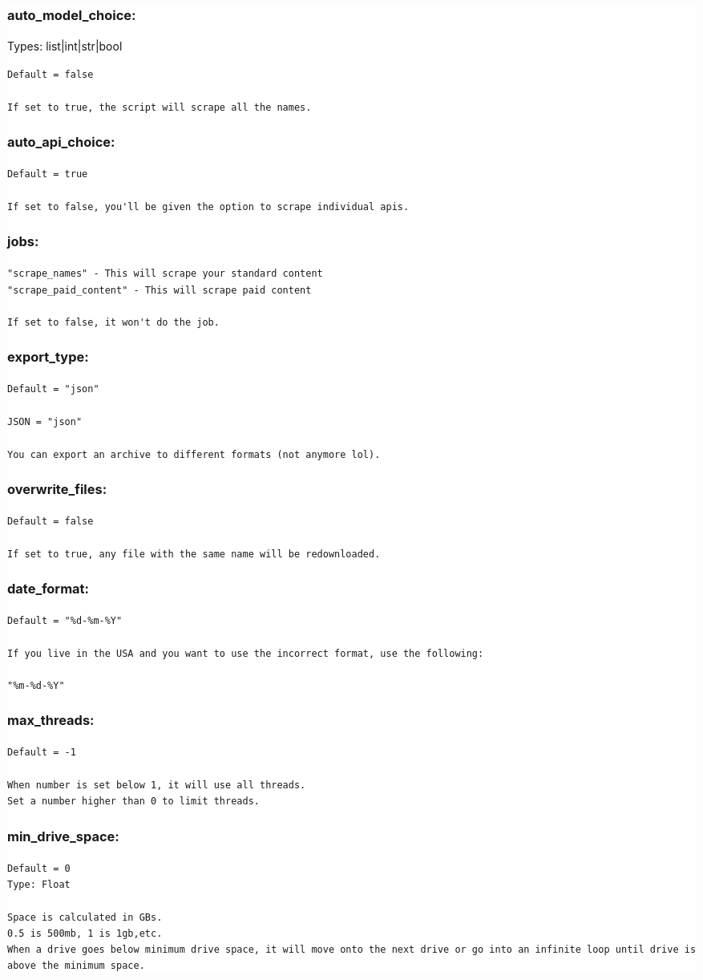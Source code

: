 ### auto_model_choice:
Types: list|int|str|bool

    Default = false

    If set to true, the script will scrape all the names.

### auto_api_choice:

    Default = true

    If set to false, you'll be given the option to scrape individual apis.

### jobs:

    "scrape_names" - This will scrape your standard content
    "scrape_paid_content" - This will scrape paid content

    If set to false, it won't do the job.

### export_type:

    Default = "json"

    JSON = "json"

    You can export an archive to different formats (not anymore lol).

### overwrite_files:

    Default = false

    If set to true, any file with the same name will be redownloaded.

### date_format:

    Default = "%d-%m-%Y"

    If you live in the USA and you want to use the incorrect format, use the following:

    "%m-%d-%Y"

### max_threads:

    Default = -1

    When number is set below 1, it will use all threads.
    Set a number higher than 0 to limit threads.

### min_drive_space:

    Default = 0
    Type: Float

    Space is calculated in GBs.
    0.5 is 500mb, 1 is 1gb,etc.
    When a drive goes below minimum drive space, it will move onto the next drive or go into an infinite loop until drive is above the minimum space.
